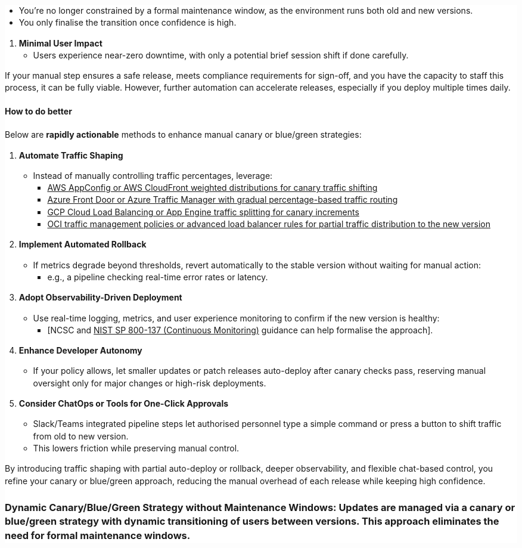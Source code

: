    - You’re no longer constrained by a formal maintenance window, as the environment runs both old and new versions.
   - You only finalise the transition once confidence is high.

1. **Minimal User Impact**
   - Users experience near-zero downtime, with only a potential brief session shift if done carefully.

If your manual step ensures a safe release, meets compliance requirements for sign-off, and you have the capacity to staff this process, it can be fully viable. However, further automation can accelerate releases, especially if you deploy multiple times daily.

#### **How to do better**

Below are **rapidly actionable** methods to enhance manual canary or blue/green strategies:

1. **Automate Traffic Shaping**

   - Instead of manually controlling traffic percentages, leverage:
     - [AWS AppConfig or AWS CloudFront weighted distributions for canary traffic shifting](https://docs.aws.amazon.com/appconfig/latest/userguide/appconfig-creating-weighted-distributions.html)
     - [Azure Front Door or Azure Traffic Manager with gradual percentage-based traffic routing](https://docs.microsoft.com/en-us/azure/traffic-manager/traffic-manager-overview)
     - [GCP Cloud Load Balancing or App Engine traffic splitting for canary increments](https://cloud.google.com/appengine/docs/standard/python/how-to-deploy-services-with-traffic-splitting)
     - [OCI traffic management policies or advanced load balancer rules for partial traffic distribution to the new version](https://docs.oracle.com/en-us/iaas/Content/LoadBalancer/Concepts/loadbalancer.htm)

1. **Implement Automated Rollback**

   - If metrics degrade beyond thresholds, revert automatically to the stable version without waiting for manual action:
     - e.g., a pipeline checking real-time error rates or latency.

1. **Adopt Observability-Driven Deployment**

   - Use real-time logging, metrics, and user experience monitoring to confirm if the new version is healthy:
     - [NCSC and [NIST SP 800-137 (Continuous Monitoring)](https://csrc.nist.gov/) guidance can help formalise the approach].

1. **Enhance Developer Autonomy**

   - If your policy allows, let smaller updates or patch releases auto-deploy after canary checks pass, reserving manual oversight only for major changes or high-risk deployments.

1. **Consider ChatOps or Tools for One-Click Approvals**
   - Slack/Teams integrated pipeline steps let authorised personnel type a simple command or press a button to shift traffic from old to new version.
   - This lowers friction while preserving manual control.

By introducing traffic shaping with partial auto-deploy or rollback, deeper observability, and flexible chat-based control, you refine your canary or blue/green approach, reducing the manual overhead of each release while keeping high confidence.

### **Dynamic Canary/Blue/Green Strategy without Maintenance Windows:** Updates are managed via a canary or blue/green strategy with dynamic transitioning of users between versions. This approach eliminates the need for formal maintenance windows.
